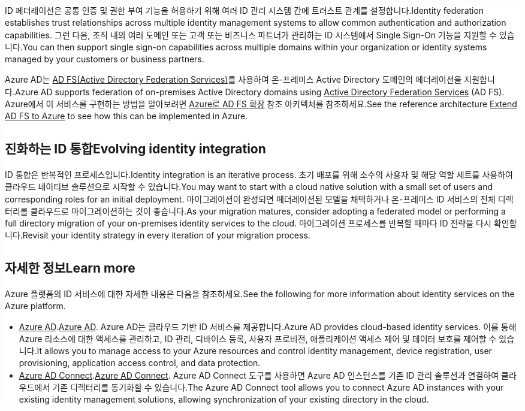 <span data-ttu-id="58192-184">ID 페더레이션은 공통 인증 및 권한 부여 기능을 허용하기 위해 여러 ID 관리 시스템 간에 트러스트 관계를 설정합니다.</span><span class="sxs-lookup"><span data-stu-id="58192-184">Identity federation establishes trust relationships across multiple identity management systems to allow common authentication and authorization capabilities.</span></span> <span data-ttu-id="58192-185">그런 다음, 조직 내의 여러 도메인 또는 고객 또는 비즈니스 파트너가 관리하는 ID 시스템에서 Single Sign-On 기능을 지원할 수 있습니다.</span><span class="sxs-lookup"><span data-stu-id="58192-185">You can then support single sign-on capabilities across multiple domains within your organization or identity systems managed by your customers or business partners.</span></span>

<span data-ttu-id="58192-186">Azure AD는 [AD FS(Active Directory Federation Services)](/azure/active-directory/hybrid/how-to-connect-fed-whatis)를 사용하여 온-프레미스 Active Directory 도메인의 페더레이션을 지원합니다.</span><span class="sxs-lookup"><span data-stu-id="58192-186">Azure AD supports federation of on-premises Active Directory domains using [Active Directory Federation Services](/azure/active-directory/hybrid/how-to-connect-fed-whatis) (AD FS).</span></span> <span data-ttu-id="58192-187">Azure에서 이 서비스를 구현하는 방법을 알아보려면 [Azure로 AD FS 확장](../../../reference-architectures/identity/adfs.md) 참조 아키텍처를 참조하세요.</span><span class="sxs-lookup"><span data-stu-id="58192-187">See the reference architecture [Extend AD FS to Azure](../../../reference-architectures/identity/adfs.md) to see how this can be implemented in Azure.</span></span>

## <a name="evolving-identity-integration"></a><span data-ttu-id="58192-188">진화하는 ID 통합</span><span class="sxs-lookup"><span data-stu-id="58192-188">Evolving identity integration</span></span>

<span data-ttu-id="58192-189">ID 통합은 반복적인 프로세스입니다.</span><span class="sxs-lookup"><span data-stu-id="58192-189">Identity integration is an iterative process.</span></span> <span data-ttu-id="58192-190">초기 배포를 위해 소수의 사용자 및 해당 역할 세트를 사용하여 클라우드 네이티브 솔루션으로 시작할 수 있습니다.</span><span class="sxs-lookup"><span data-stu-id="58192-190">You may want to start with a cloud native solution with a small set of users and corresponding roles for an initial deployment.</span></span> <span data-ttu-id="58192-191">마이그레이션이 완성되면 페더레이션된 모델을 채택하거나 온-프레미스 ID 서비스의 전체 디렉터리를 클라우드로 마이그레이션하는 것이 좋습니다.</span><span class="sxs-lookup"><span data-stu-id="58192-191">As your migration matures, consider adopting a federated model or performing a full directory migration of your on-premises identity services to the cloud.</span></span> <span data-ttu-id="58192-192">마이그레이션 프로세스를 반복할 때마다 ID 전략을 다시 확인합니다.</span><span class="sxs-lookup"><span data-stu-id="58192-192">Revisit your identity strategy in every iteration of your migration process.</span></span>

## <a name="learn-more"></a><span data-ttu-id="58192-193">자세한 정보</span><span class="sxs-lookup"><span data-stu-id="58192-193">Learn more</span></span>

<span data-ttu-id="58192-194">Azure 플랫폼의 ID 서비스에 대한 자세한 내용은 다음을 참조하세요.</span><span class="sxs-lookup"><span data-stu-id="58192-194">See the following for more information about identity services on the Azure platform.</span></span>

- <span data-ttu-id="58192-195">[Azure AD](https://azure.microsoft.com/services/active-directory).</span><span class="sxs-lookup"><span data-stu-id="58192-195">[Azure AD](https://azure.microsoft.com/services/active-directory).</span></span> <span data-ttu-id="58192-196">Azure AD는 클라우드 기반 ID 서비스를 제공합니다.</span><span class="sxs-lookup"><span data-stu-id="58192-196">Azure AD provides cloud-based identity services.</span></span> <span data-ttu-id="58192-197">이를 통해 Azure 리소스에 대한 액세스를 관리하고, ID 관리, 디바이스 등록, 사용자 프로비전, 애플리케이션 액세스 제어 및 데이터 보호를 제어할 수 있습니다.</span><span class="sxs-lookup"><span data-stu-id="58192-197">It allows you to manage access to your Azure resources and control identity management, device registration, user provisioning, application access control, and data protection.</span></span>
- <span data-ttu-id="58192-198">[Azure AD Connect](/azure/active-directory/hybrid/whatis-hybrid-identity).</span><span class="sxs-lookup"><span data-stu-id="58192-198">[Azure AD Connect](/azure/active-directory/hybrid/whatis-hybrid-identity).</span></span> <span data-ttu-id="58192-199">Azure AD Connect 도구를 사용하면 Azure AD 인스턴스를 기존 ID 관리 솔루션과 연결하여 클라우드에서 기존 디렉터리를 동기화할 수 있습니다.</span><span class="sxs-lookup"><span data-stu-id="58192-199">The Azure AD Connect tool allows you to connect Azure AD instances with your existing identity management solutions, allowing synchronization of your existing directory in the cloud.</span></span>